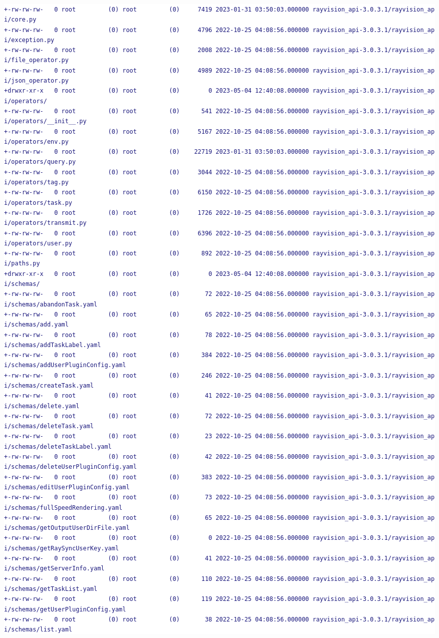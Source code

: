 ```diff
+-rw-rw-rw-   0 root         (0) root         (0)     7419 2023-01-31 03:50:03.000000 rayvision_api-3.0.3.1/rayvision_api/core.py
+-rw-rw-rw-   0 root         (0) root         (0)     4796 2022-10-25 04:08:56.000000 rayvision_api-3.0.3.1/rayvision_api/exception.py
+-rw-rw-rw-   0 root         (0) root         (0)     2008 2022-10-25 04:08:56.000000 rayvision_api-3.0.3.1/rayvision_api/file_operator.py
+-rw-rw-rw-   0 root         (0) root         (0)     4989 2022-10-25 04:08:56.000000 rayvision_api-3.0.3.1/rayvision_api/json_operator.py
+drwxr-xr-x   0 root         (0) root         (0)        0 2023-05-04 12:40:08.000000 rayvision_api-3.0.3.1/rayvision_api/operators/
+-rw-rw-rw-   0 root         (0) root         (0)      541 2022-10-25 04:08:56.000000 rayvision_api-3.0.3.1/rayvision_api/operators/__init__.py
+-rw-rw-rw-   0 root         (0) root         (0)     5167 2022-10-25 04:08:56.000000 rayvision_api-3.0.3.1/rayvision_api/operators/env.py
+-rw-rw-rw-   0 root         (0) root         (0)    22719 2023-01-31 03:50:03.000000 rayvision_api-3.0.3.1/rayvision_api/operators/query.py
+-rw-rw-rw-   0 root         (0) root         (0)     3044 2022-10-25 04:08:56.000000 rayvision_api-3.0.3.1/rayvision_api/operators/tag.py
+-rw-rw-rw-   0 root         (0) root         (0)     6150 2022-10-25 04:08:56.000000 rayvision_api-3.0.3.1/rayvision_api/operators/task.py
+-rw-rw-rw-   0 root         (0) root         (0)     1726 2022-10-25 04:08:56.000000 rayvision_api-3.0.3.1/rayvision_api/operators/transmit.py
+-rw-rw-rw-   0 root         (0) root         (0)     6396 2022-10-25 04:08:56.000000 rayvision_api-3.0.3.1/rayvision_api/operators/user.py
+-rw-rw-rw-   0 root         (0) root         (0)      892 2022-10-25 04:08:56.000000 rayvision_api-3.0.3.1/rayvision_api/paths.py
+drwxr-xr-x   0 root         (0) root         (0)        0 2023-05-04 12:40:08.000000 rayvision_api-3.0.3.1/rayvision_api/schemas/
+-rw-rw-rw-   0 root         (0) root         (0)       72 2022-10-25 04:08:56.000000 rayvision_api-3.0.3.1/rayvision_api/schemas/abandonTask.yaml
+-rw-rw-rw-   0 root         (0) root         (0)       65 2022-10-25 04:08:56.000000 rayvision_api-3.0.3.1/rayvision_api/schemas/add.yaml
+-rw-rw-rw-   0 root         (0) root         (0)       78 2022-10-25 04:08:56.000000 rayvision_api-3.0.3.1/rayvision_api/schemas/addTaskLabel.yaml
+-rw-rw-rw-   0 root         (0) root         (0)      384 2022-10-25 04:08:56.000000 rayvision_api-3.0.3.1/rayvision_api/schemas/addUserPluginConfig.yaml
+-rw-rw-rw-   0 root         (0) root         (0)      246 2022-10-25 04:08:56.000000 rayvision_api-3.0.3.1/rayvision_api/schemas/createTask.yaml
+-rw-rw-rw-   0 root         (0) root         (0)       41 2022-10-25 04:08:56.000000 rayvision_api-3.0.3.1/rayvision_api/schemas/delete.yaml
+-rw-rw-rw-   0 root         (0) root         (0)       72 2022-10-25 04:08:56.000000 rayvision_api-3.0.3.1/rayvision_api/schemas/deleteTask.yaml
+-rw-rw-rw-   0 root         (0) root         (0)       23 2022-10-25 04:08:56.000000 rayvision_api-3.0.3.1/rayvision_api/schemas/deleteTaskLabel.yaml
+-rw-rw-rw-   0 root         (0) root         (0)       42 2022-10-25 04:08:56.000000 rayvision_api-3.0.3.1/rayvision_api/schemas/deleteUserPluginConfig.yaml
+-rw-rw-rw-   0 root         (0) root         (0)      383 2022-10-25 04:08:56.000000 rayvision_api-3.0.3.1/rayvision_api/schemas/editUserPluginConfig.yaml
+-rw-rw-rw-   0 root         (0) root         (0)       73 2022-10-25 04:08:56.000000 rayvision_api-3.0.3.1/rayvision_api/schemas/fullSpeedRendering.yaml
+-rw-rw-rw-   0 root         (0) root         (0)       65 2022-10-25 04:08:56.000000 rayvision_api-3.0.3.1/rayvision_api/schemas/getOutputUserDirFile.yaml
+-rw-rw-rw-   0 root         (0) root         (0)        0 2022-10-25 04:08:56.000000 rayvision_api-3.0.3.1/rayvision_api/schemas/getRaySyncUserKey.yaml
+-rw-rw-rw-   0 root         (0) root         (0)       41 2022-10-25 04:08:56.000000 rayvision_api-3.0.3.1/rayvision_api/schemas/getServerInfo.yaml
+-rw-rw-rw-   0 root         (0) root         (0)      110 2022-10-25 04:08:56.000000 rayvision_api-3.0.3.1/rayvision_api/schemas/getTaskList.yaml
+-rw-rw-rw-   0 root         (0) root         (0)      119 2022-10-25 04:08:56.000000 rayvision_api-3.0.3.1/rayvision_api/schemas/getUserPluginConfig.yaml
+-rw-rw-rw-   0 root         (0) root         (0)       38 2022-10-25 04:08:56.000000 rayvision_api-3.0.3.1/rayvision_api/schemas/list.yaml
```